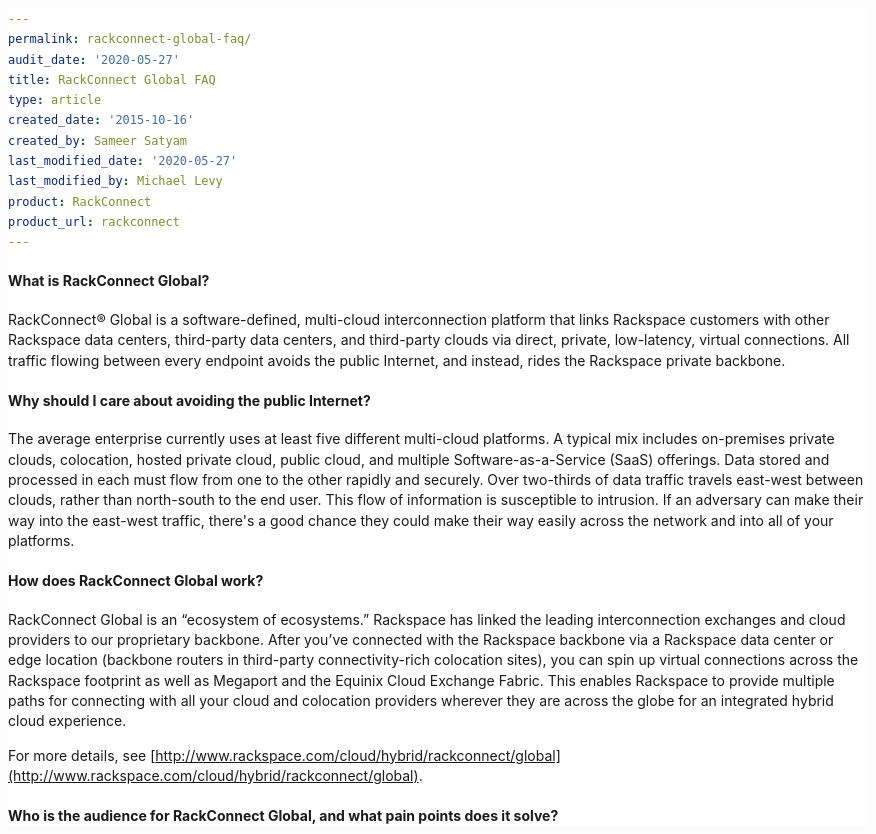 ```yaml
---
permalink: rackconnect-global-faq/
audit_date: '2020-05-27'
title: RackConnect Global FAQ
type: article
created_date: '2015-10-16'
created_by: Sameer Satyam
last_modified_date: '2020-05-27'
last_modified_by: Michael Levy
product: RackConnect
product_url: rackconnect
---
```


#### What is RackConnect Global?

RackConnect&reg; Global is a software-defined, multi-cloud interconnection
platform that links Rackspace customers with other Rackspace data centers,
third-party data centers, and third-party clouds via direct, private, low-latency,
virtual connections. All traffic flowing between every endpoint
avoids the public Internet, and instead, rides the Rackspace private backbone.

#### Why should I care about avoiding the public Internet?

The average enterprise currently uses at least five different multi-cloud
platforms. A typical mix includes on-premises private clouds, colocation,
hosted private cloud, public cloud, and multiple Software-as-a-Service (SaaS)
offerings. Data stored and processed in each must flow from one to the other
rapidly and securely. Over two-thirds of data traffic travels east-west
between clouds, rather than north-south to the end user. This flow of
information is susceptible to intrusion. If an adversary can make their way into the east-west traffic, there's a good chance they could make their way easily across
the network and into all of your platforms.

#### How does RackConnect Global work?

RackConnect Global is an “ecosystem of ecosystems.” Rackspace has linked the
leading interconnection exchanges and cloud providers to our proprietary
backbone. After you’ve connected with the Rackspace backbone via a Rackspace
data center or edge location (backbone routers in third-party connectivity-rich colocation sites), you can spin up virtual connections across the
Rackspace footprint as well as Megaport and the Equinix Cloud Exchange Fabric.
This enables Rackspace to provide multiple paths for connecting with all your
cloud and colocation providers wherever they are across the globe for an
integrated hybrid cloud experience.

For more details, see [http://www.rackspace.com/cloud/hybrid/rackconnect/global](http://www.rackspace.com/cloud/hybrid/rackconnect/global).

#### Who is the audience for RackConnect Global, and what pain points does it solve?
